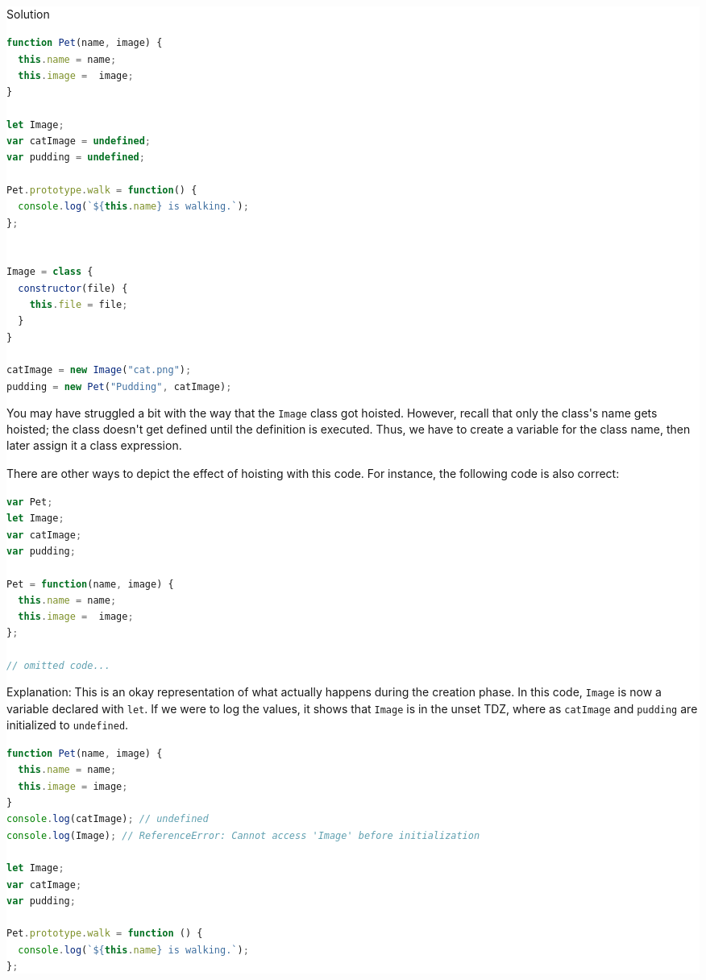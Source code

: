    Solution

   ```js
   function Pet(name, image) {
     this.name = name;
     this.image =  image;
   }
   
   let Image;
   var catImage = undefined;
   var pudding = undefined;
   
   Pet.prototype.walk = function() {
     console.log(`${this.name} is walking.`);
   };
   
   
   Image = class {
     constructor(file) {
       this.file = file;
     }
   }
   
   catImage = new Image("cat.png");
   pudding = new Pet("Pudding", catImage);
   ```

   You may have struggled a bit with the way that the `Image` class got hoisted. However, recall that only the class's name gets hoisted; the class doesn't get defined until the definition is executed. Thus, we have to create a variable for the class name, then later assign it a class expression.

   There are other ways to depict the effect of hoisting with this code. For instance, the following code is also correct:

   ```js
   var Pet;
   let Image;
   var catImage;
   var pudding;
   
   Pet = function(name, image) {
     this.name = name;
     this.image =  image;
   };
   
   // omitted code...
   ```

   Explanation: This is an okay representation of what actually happens during the creation phase. In this code, `Image` is now a variable declared with `let`. If we were to log the values, it shows that `Image` is in the unset TDZ, where as `catImage` and `pudding` are initialized to `undefined`.

   ```js
   function Pet(name, image) {
     this.name = name;
     this.image = image;
   }
   console.log(catImage); // undefined
   console.log(Image); // ReferenceError: Cannot access 'Image' before initialization
   
   let Image;
   var catImage;
   var pudding;
   
   Pet.prototype.walk = function () {
     console.log(`${this.name} is walking.`);
   };
   ```